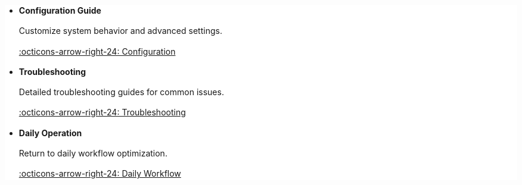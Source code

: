 <div class="grid cards" markdown>

-   **Configuration Guide**
    
    Customize system behavior and advanced settings.
    
    [:octicons-arrow-right-24: Configuration](../configuration/basic-config.md)

-   **Troubleshooting**
    
    Detailed troubleshooting guides for common issues.
    
    [:octicons-arrow-right-24: Troubleshooting](../installation/troubleshooting.md)

-   **Daily Operation**
    
    Return to daily workflow optimization.
    
    [:octicons-arrow-right-24: Daily Workflow](daily-operation.md)

</div>